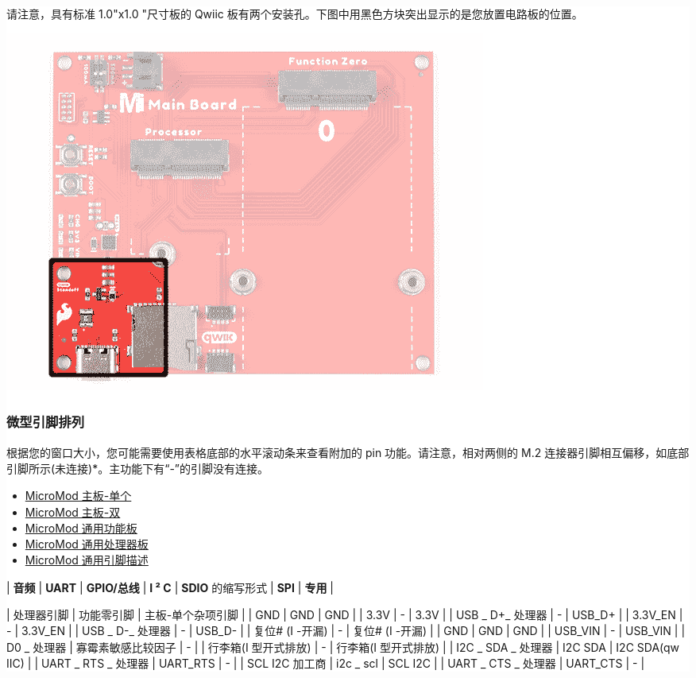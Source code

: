 请注意，具有标准 1.0"x1.0 "尺寸板的 Qwiic 板有两个安装孔。下图中用黑色方块突出显示的是您放置电路板的位置。

[![Qwiic Mounting Holes](img/ab4ae17dc1e4c8653db49c5f5da7e03c.png)](https://cdn.sparkfun.com/assets/learn_tutorials/1/9/9/4/18575-SparkFun_MicroMod_Main_Board_Qwiic_Mounting_Holes.jpg)

### 微型引脚排列

根据您的窗口大小，您可能需要使用表格底部的水平滚动条来查看附加的 pin 功能。请注意，相对两侧的 M.2 连接器引脚相互偏移，如底部引脚所示(未连接)*。主功能下有“-”的引脚没有连接。

*   [MicroMod 主板-单个](#Main_Single)
*   [MicroMod 主板-双](#Main_Double)
*   [MicroMod 通用功能板](#Function)
*   [MicroMod 通用处理器板](#MMGen)
*   [MicroMod 通用引脚描述](#MMDescript)

| **音频** | **UART** | **GPIO/总线** | **I ² C** | **SDIO** 的缩写形式 | **SPI** | **专用** |

| 处理器引脚 | 功能零引脚 | 主板-单个杂项引脚 |
| GND | GND | GND |
| 3.3V | - | 3.3V |
| USB _ D+_ 处理器 | - | USB_D+ |
| 3.3V_EN | - | 3.3V_EN |
| USB _ D-_ 处理器 | - | USB_D- |
| 复位# (I -开漏) | - | 复位# (I -开漏) |
| GND | GND | GND |
| USB_VIN | - | USB_VIN |
| D0 _ 处理器 | 寡霉素敏感比较因子 | - |
| 行李箱(I 型开式排放) | - | 行李箱(I 型开式排放) |
| I2C _ SDA _ 处理器 | I2C SDA | I2C SDA(qw IIC) |
| UART _ RTS _ 处理器 | UART_RTS | - |
| SCL I2C 加工商 | i2c _ scl | SCL I2C |
| UART _ CTS _ 处理器 | UART_CTS | - |